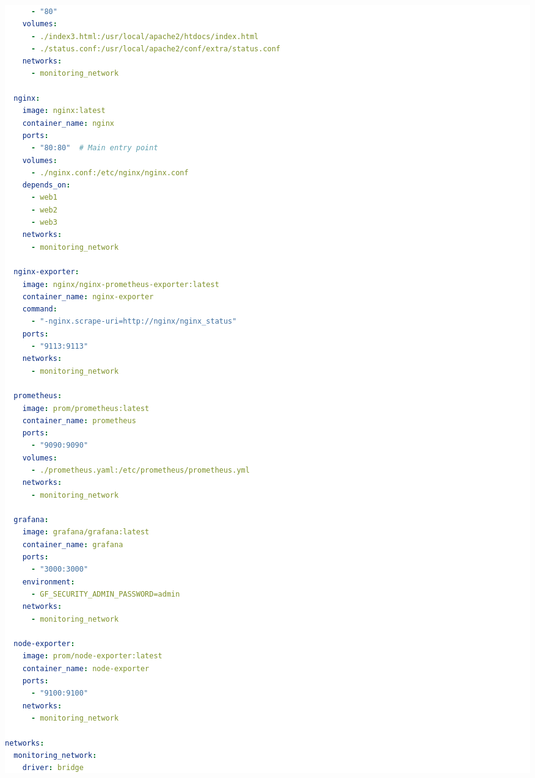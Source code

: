 ```yaml
      - "80"
    volumes:
      - ./index3.html:/usr/local/apache2/htdocs/index.html
      - ./status.conf:/usr/local/apache2/conf/extra/status.conf
    networks:
      - monitoring_network

  nginx:
    image: nginx:latest
    container_name: nginx
    ports:
      - "80:80"  # Main entry point
    volumes:
      - ./nginx.conf:/etc/nginx/nginx.conf
    depends_on:
      - web1
      - web2
      - web3
    networks:
      - monitoring_network

  nginx-exporter:
    image: nginx/nginx-prometheus-exporter:latest
    container_name: nginx-exporter
    command:
      - "-nginx.scrape-uri=http://nginx/nginx_status"
    ports:
      - "9113:9113"
    networks:
      - monitoring_network

  prometheus:
    image: prom/prometheus:latest
    container_name: prometheus
    ports:
      - "9090:9090"
    volumes:
      - ./prometheus.yaml:/etc/prometheus/prometheus.yml
    networks:
      - monitoring_network

  grafana:
    image: grafana/grafana:latest
    container_name: grafana
    ports:
      - "3000:3000"
    environment:
      - GF_SECURITY_ADMIN_PASSWORD=admin
    networks:
      - monitoring_network

  node-exporter:
    image: prom/node-exporter:latest
    container_name: node-exporter
    ports:
      - "9100:9100"
    networks:
      - monitoring_network

networks:
  monitoring_network:
    driver: bridge

```